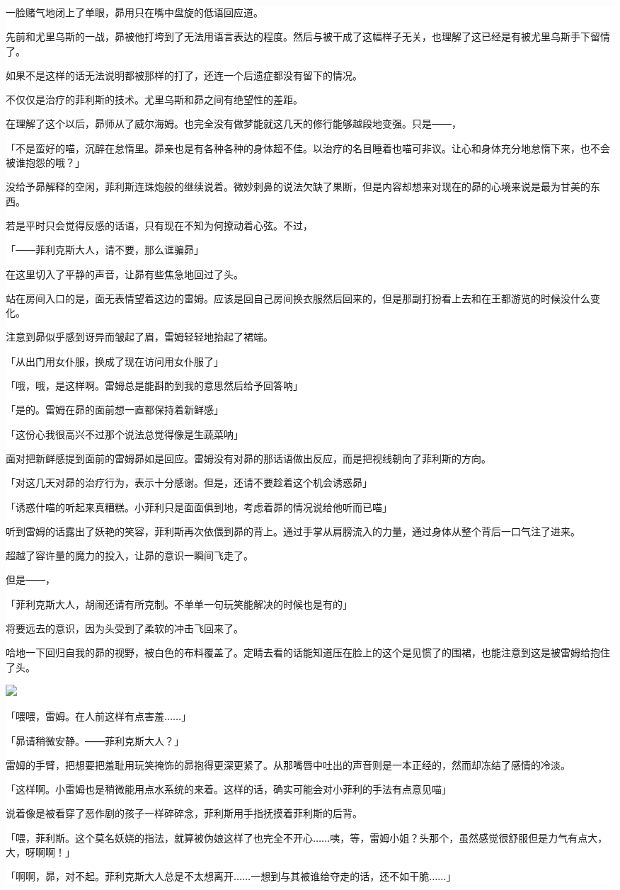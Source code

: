 一脸赌气地闭上了单眼，昴用只在嘴中盘旋的低语回应道。

先前和尤里乌斯的一战，昴被他打垮到了无法用语言表达的程度。然后与被干成了这幅样子无关，也理解了这已经是有被尤里乌斯手下留情了。

如果不是这样的话无法说明都被那样的打了，还连一个后遗症都没有留下的情况。

不仅仅是治疗的菲利斯的技术。尤里乌斯和昴之间有绝望性的差距。

在理解了这个以后，昴师从了威尔海姆。也完全没有做梦能就这几天的修行能够越段地变强。只是——，

「不是蛮好的喵，沉醉在怠惰里。昴亲也是有各种各种的身体超不佳。以治疗的名目睡着也喵可非议。让心和身体充分地怠惰下来，也不会被谁抱怨的哦？」

没给予昴解释的空闲，菲利斯连珠炮般的继续说着。微妙刺鼻的说法欠缺了果断，但是内容却想来对现在的昴的心境来说是最为甘美的东西。

若是平时只会觉得反感的话语，只有现在不知为何撩动着心弦。不过，

「——菲利克斯大人，请不要，那么诓骗昴」

在这里切入了平静的声音，让昴有些焦急地回过了头。

站在房间入口的是，面无表情望着这边的雷姆。应该是回自己房间换衣服然后回来的，但是那副打扮看上去和在王都游览的时候没什么变化。

注意到昴似乎感到讶异而皱起了眉，雷姆轻轻地抬起了裙端。

「从出门用女仆服，换成了现在访问用女仆服了」

「哦，哦，是这样啊。雷姆总是能斟酌到我的意思然后给予回答呐」

「是的。雷姆在昴的面前想一直都保持着新鲜感」

「这份心我很高兴不过那个说法总觉得像是生蔬菜呐」

面对把新鲜感提到面前的雷姆昴如是回应。雷姆没有对昴的那话语做出反应，而是把视线朝向了菲利斯的方向。

「对这几天对昴的治疗行为，表示十分感谢。但是，还请不要趁着这个机会诱惑昴」

「诱惑什喵的听起来真糟糕。小菲利只是面面俱到地，考虑着昴的情况说给他听而已喵」

听到雷姆的话露出了妖艳的笑容，菲利斯再次依偎到昴的背上。通过手掌从肩膀流入的力量，通过身体从整个背后一口气注了进来。

超越了容许量的魔力的投入，让昴的意识一瞬间飞走了。

但是——，

「菲利克斯大人，胡闹还请有所克制。不单单一句玩笑能解决的时候也是有的」

将要远去的意识，因为头受到了柔软的冲击飞回来了。

哈地一下回归自我的昴的视野，被白色的布料覆盖了。定睛去看的话能知道压在脸上的这个是见惯了的围裙，也能注意到这是被雷姆给抱住了头。

![](/res/imgs/article/chapter030/12.png)

「喂喂，雷姆。在人前这样有点害羞……」

「昴请稍微安静。——菲利克斯大人？」

雷姆的手臂，把想要把羞耻用玩笑掩饰的昴抱得更深更紧了。从那嘴唇中吐出的声音则是一本正经的，然而却冻结了感情的冷淡。

「这样啊。小雷姆也是稍微能用点水系统的来着。这样的话，确实可能会对小菲利的手法有点意见喵」

说着像是被看穿了恶作剧的孩子一样碎碎念，菲利斯用手指抚摸着菲利斯的后背。

「喂，菲利斯。这个莫名妖娆的指法，就算被伪娘这样了也完全不开心……咦，等，雷姆小姐？头那个，虽然感觉很舒服但是力气有点大，大，呀啊啊！」

「啊啊，昴，对不起。菲利克斯大人总是不太想离开……一想到与其被谁给夺走的话，还不如干脆……」
